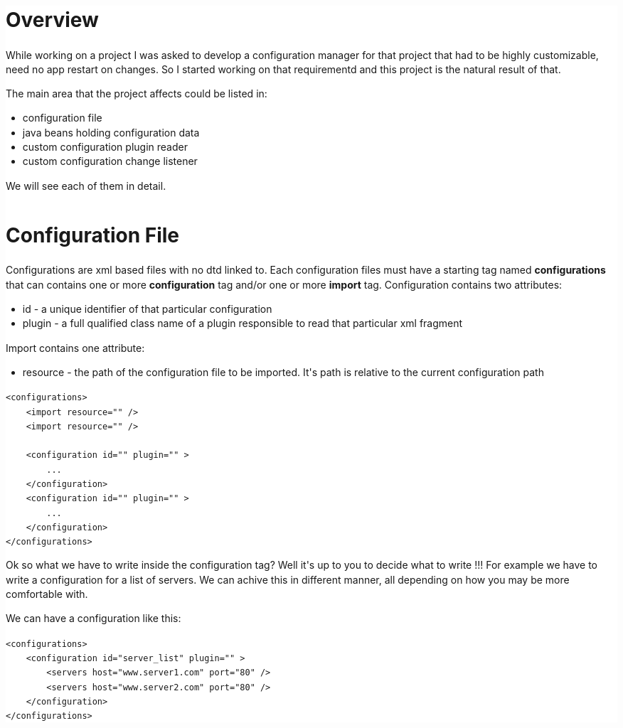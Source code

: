 # Overview #

While working on a project I was asked to develop a configuration manager for that project that had to be highly customizable, need no app restart on changes.
So I started working on that requirementd and this project is the natural result of that.

The main area that the project affects could be listed in:
  * configuration file
  * java beans holding configuration data
  * custom configuration plugin reader
  * custom configuration change listener

We will see each of them in detail.

# Configuration File #

Configurations are xml based files with no dtd linked to.
Each configuration files must have a starting tag named **configurations** that can contains one or more **configuration** tag and/or one or more **import** tag.
Configuration contains two attributes:
  * id - a unique identifier of that particular configuration
  * plugin - a full qualified class name of a plugin responsible to read that particular xml fragment

Import contains one attribute:
  * resource - the path of the configuration file to be imported. It's path is relative to the current configuration path

```
<configurations>
	<import resource="" />
	<import resource="" />

	<configuration id="" plugin="" >
		...
	</configuration>
	<configuration id="" plugin="" >
		...
	</configuration>
</configurations>
```

Ok so what we have to write inside the configuration tag? Well it's up to you to decide what to write !!!
For example we have to write a configuration for a list of servers.
We can achive this in different manner, all depending on how you may be more comfortable with.

We can have a configuration like this:

```
<configurations>
	<configuration id="server_list" plugin="" >
		<servers host="www.server1.com" port="80" />
		<servers host="www.server2.com" port="80" />
	</configuration>
</configurations>
```
